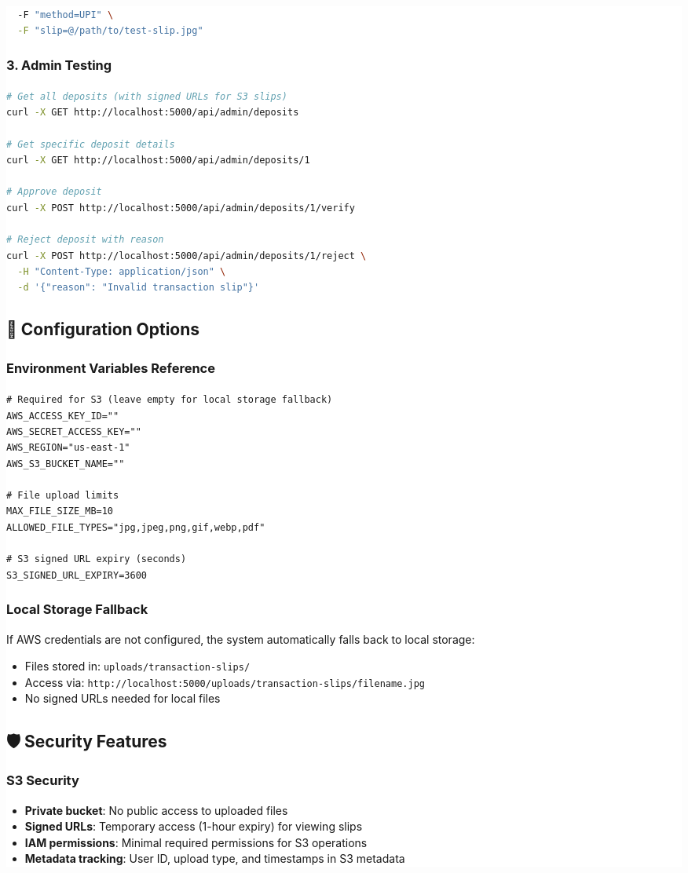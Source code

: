 ```bash
  -F "method=UPI" \
  -F "slip=@/path/to/test-slip.jpg"
```

### 3. Admin Testing
```bash
# Get all deposits (with signed URLs for S3 slips)
curl -X GET http://localhost:5000/api/admin/deposits

# Get specific deposit details
curl -X GET http://localhost:5000/api/admin/deposits/1

# Approve deposit
curl -X POST http://localhost:5000/api/admin/deposits/1/verify

# Reject deposit with reason
curl -X POST http://localhost:5000/api/admin/deposits/1/reject \
  -H "Content-Type: application/json" \
  -d '{"reason": "Invalid transaction slip"}'
```

## 🔧 Configuration Options

### Environment Variables Reference
```env
# Required for S3 (leave empty for local storage fallback)
AWS_ACCESS_KEY_ID=""
AWS_SECRET_ACCESS_KEY=""
AWS_REGION="us-east-1"
AWS_S3_BUCKET_NAME=""

# File upload limits
MAX_FILE_SIZE_MB=10
ALLOWED_FILE_TYPES="jpg,jpeg,png,gif,webp,pdf"

# S3 signed URL expiry (seconds)
S3_SIGNED_URL_EXPIRY=3600
```

### Local Storage Fallback
If AWS credentials are not configured, the system automatically falls back to local storage:
- Files stored in: `uploads/transaction-slips/`
- Access via: `http://localhost:5000/uploads/transaction-slips/filename.jpg`
- No signed URLs needed for local files

## 🛡️ Security Features

### S3 Security
- **Private bucket**: No public access to uploaded files
- **Signed URLs**: Temporary access (1-hour expiry) for viewing slips
- **IAM permissions**: Minimal required permissions for S3 operations
- **Metadata tracking**: User ID, upload type, and timestamps in S3 metadata
